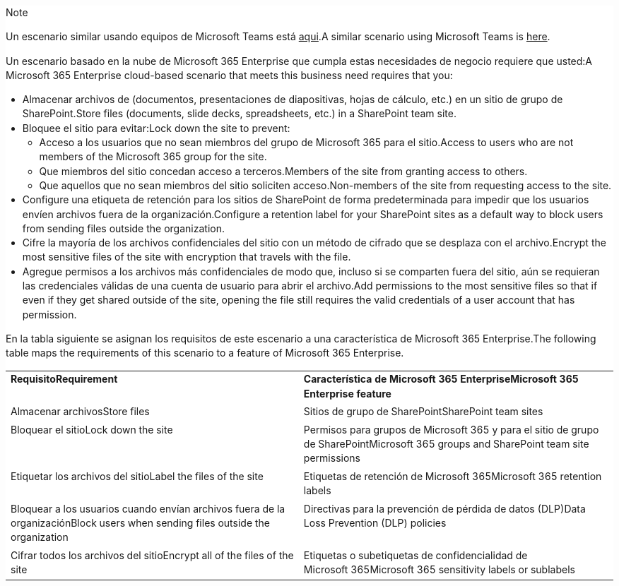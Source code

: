 >[!Note]
> <span data-ttu-id="d76ab-109">Un escenario similar usando equipos de Microsoft Teams está [aqui](secure-teams-highly-regulated-data-scenario.md).</span><span class="sxs-lookup"><span data-stu-id="d76ab-109">A similar scenario using Microsoft Teams is [here](secure-teams-highly-regulated-data-scenario.md).</span></span>
>

<span data-ttu-id="d76ab-110">Un escenario basado en la nube de Microsoft 365 Enterprise que cumpla estas necesidades de negocio requiere que usted:</span><span class="sxs-lookup"><span data-stu-id="d76ab-110">A Microsoft 365 Enterprise cloud-based scenario that meets this business need requires that you:</span></span>

- <span data-ttu-id="d76ab-111">Almacenar archivos de (documentos, presentaciones de diapositivas, hojas de cálculo, etc.) en un sitio de grupo de SharePoint.</span><span class="sxs-lookup"><span data-stu-id="d76ab-111">Store files (documents, slide decks, spreadsheets, etc.) in a SharePoint team site.</span></span>
- <span data-ttu-id="d76ab-112">Bloquee el sitio para evitar:</span><span class="sxs-lookup"><span data-stu-id="d76ab-112">Lock down the site to prevent:</span></span>
  - <span data-ttu-id="d76ab-113">Acceso a los usuarios que no sean miembros del grupo de Microsoft 365 para el sitio.</span><span class="sxs-lookup"><span data-stu-id="d76ab-113">Access to users who are not members of the Microsoft 365 group for the site.</span></span>
  - <span data-ttu-id="d76ab-114">Que miembros del sitio concedan acceso a terceros.</span><span class="sxs-lookup"><span data-stu-id="d76ab-114">Members of the site from granting access to others.</span></span>
  - <span data-ttu-id="d76ab-115">Que aquellos que no sean miembros del sitio soliciten acceso.</span><span class="sxs-lookup"><span data-stu-id="d76ab-115">Non-members of the site from requesting access to the site.</span></span>
- <span data-ttu-id="d76ab-116">Configure una etiqueta de retención para los sitios de SharePoint de forma predeterminada para impedir que los usuarios envíen archivos fuera de la organización.</span><span class="sxs-lookup"><span data-stu-id="d76ab-116">Configure a retention label for your SharePoint sites as a default way to block users from sending files outside the organization.</span></span>
- <span data-ttu-id="d76ab-117">Cifre la mayoría de los archivos confidenciales del sitio con un método de cifrado que se desplaza con el archivo.</span><span class="sxs-lookup"><span data-stu-id="d76ab-117">Encrypt the most sensitive files of the site with encryption that travels with the file.</span></span>
- <span data-ttu-id="d76ab-118">Agregue permisos a los archivos más confidenciales de modo que, incluso si se comparten fuera del sitio, aún se requieran las credenciales válidas de una cuenta de usuario para abrir el archivo.</span><span class="sxs-lookup"><span data-stu-id="d76ab-118">Add permissions to the most sensitive files so that if even if they get shared outside of the site, opening the file still requires the valid credentials of a user account that has permission.</span></span>

<span data-ttu-id="d76ab-119">En la tabla siguiente se asignan los requisitos de este escenario a una característica de Microsoft 365 Enterprise.</span><span class="sxs-lookup"><span data-stu-id="d76ab-119">The following table maps the requirements of this scenario to a feature of Microsoft 365 Enterprise.</span></span>

|||
|:-------|:-----|
| <span data-ttu-id="d76ab-120">**Requisito**</span><span class="sxs-lookup"><span data-stu-id="d76ab-120">**Requirement**</span></span> | <span data-ttu-id="d76ab-121">**Característica de Microsoft 365 Enterprise**</span><span class="sxs-lookup"><span data-stu-id="d76ab-121">**Microsoft 365 Enterprise feature**</span></span> |
| <span data-ttu-id="d76ab-122">Almacenar archivos</span><span class="sxs-lookup"><span data-stu-id="d76ab-122">Store files</span></span> | <span data-ttu-id="d76ab-123">Sitios de grupo de SharePoint</span><span class="sxs-lookup"><span data-stu-id="d76ab-123">SharePoint team sites</span></span> |
| <span data-ttu-id="d76ab-124">Bloquear el sitio</span><span class="sxs-lookup"><span data-stu-id="d76ab-124">Lock down the site</span></span> | <span data-ttu-id="d76ab-125">Permisos para grupos de Microsoft 365 y para el sitio de grupo de SharePoint</span><span class="sxs-lookup"><span data-stu-id="d76ab-125">Microsoft 365 groups and SharePoint team site permissions</span></span> |
| <span data-ttu-id="d76ab-126">Etiquetar los archivos del sitio</span><span class="sxs-lookup"><span data-stu-id="d76ab-126">Label the files of the site</span></span> | <span data-ttu-id="d76ab-127">Etiquetas de retención de Microsoft 365</span><span class="sxs-lookup"><span data-stu-id="d76ab-127">Microsoft 365 retention labels</span></span> |
| <span data-ttu-id="d76ab-128">Bloquear a los usuarios cuando envían archivos fuera de la organización</span><span class="sxs-lookup"><span data-stu-id="d76ab-128">Block users when sending files outside the organization</span></span> | <span data-ttu-id="d76ab-129">Directivas para la prevención de pérdida de datos (DLP)</span><span class="sxs-lookup"><span data-stu-id="d76ab-129">Data Loss Prevention (DLP) policies</span></span> |
| <span data-ttu-id="d76ab-130">Cifrar todos los archivos del sitio</span><span class="sxs-lookup"><span data-stu-id="d76ab-130">Encrypt all of the files of the site</span></span> | <span data-ttu-id="d76ab-131">Etiquetas o subetiquetas de confidencialidad de Microsoft 365</span><span class="sxs-lookup"><span data-stu-id="d76ab-131">Microsoft 365 sensitivity labels or sublabels</span></span> |